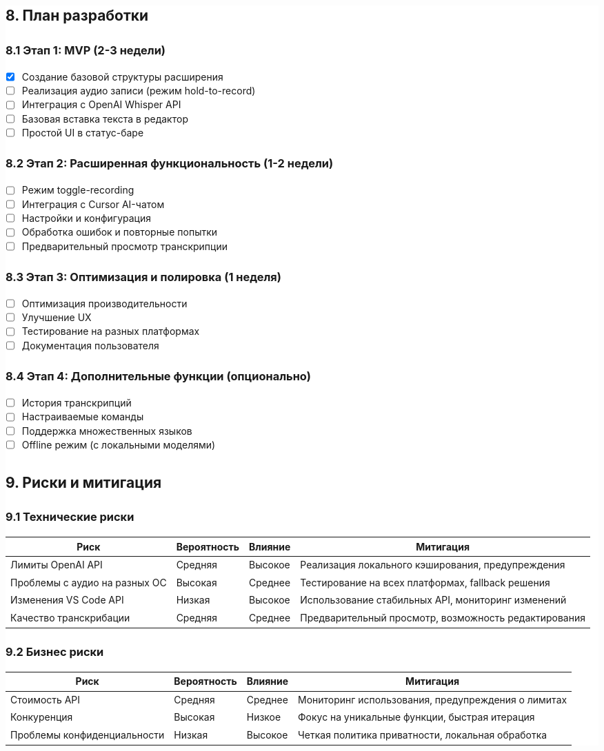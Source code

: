 ## 8. План разработки

### 8.1 Этап 1: MVP (2-3 недели)
- [x] Создание базовой структуры расширения
- [ ] Реализация аудио записи (режим hold-to-record)
- [ ] Интеграция с OpenAI Whisper API
- [ ] Базовая вставка текста в редактор
- [ ] Простой UI в статус-баре

### 8.2 Этап 2: Расширенная функциональность (1-2 недели)
- [ ] Режим toggle-recording
- [ ] Интеграция с Cursor AI-чатом
- [ ] Настройки и конфигурация
- [ ] Обработка ошибок и повторные попытки
- [ ] Предварительный просмотр транскрипции

### 8.3 Этап 3: Оптимизация и полировка (1 неделя)
- [ ] Оптимизация производительности
- [ ] Улучшение UX
- [ ] Тестирование на разных платформах
- [ ] Документация пользователя

### 8.4 Этап 4: Дополнительные функции (опционально)
- [ ] История транскрипций
- [ ] Настраиваемые команды
- [ ] Поддержка множественных языков
- [ ] Offline режим (с локальными моделями)

## 9. Риски и митигация

### 9.1 Технические риски

| Риск | Вероятность | Влияние | Митигация |
|------|-------------|---------|-----------|
| Лимиты OpenAI API | Средняя | Высокое | Реализация локального кэширования, предупреждения |
| Проблемы с аудио на разных ОС | Высокая | Среднее | Тестирование на всех платформах, fallback решения |
| Изменения VS Code API | Низкая | Высокое | Использование стабильных API, мониторинг изменений |
| Качество транскрибации | Средняя | Среднее | Предварительный просмотр, возможность редактирования |

### 9.2 Бизнес риски

| Риск | Вероятность | Влияние | Митигация |
|------|-------------|---------|-----------|
| Стоимость API | Средняя | Среднее | Мониторинг использования, предупреждения о лимитах |
| Конкуренция | Высокая | Низкое | Фокус на уникальные функции, быстрая итерация |
| Проблемы конфиденциальности | Низкая | Высокое | Четкая политика приватности, локальная обработка |
